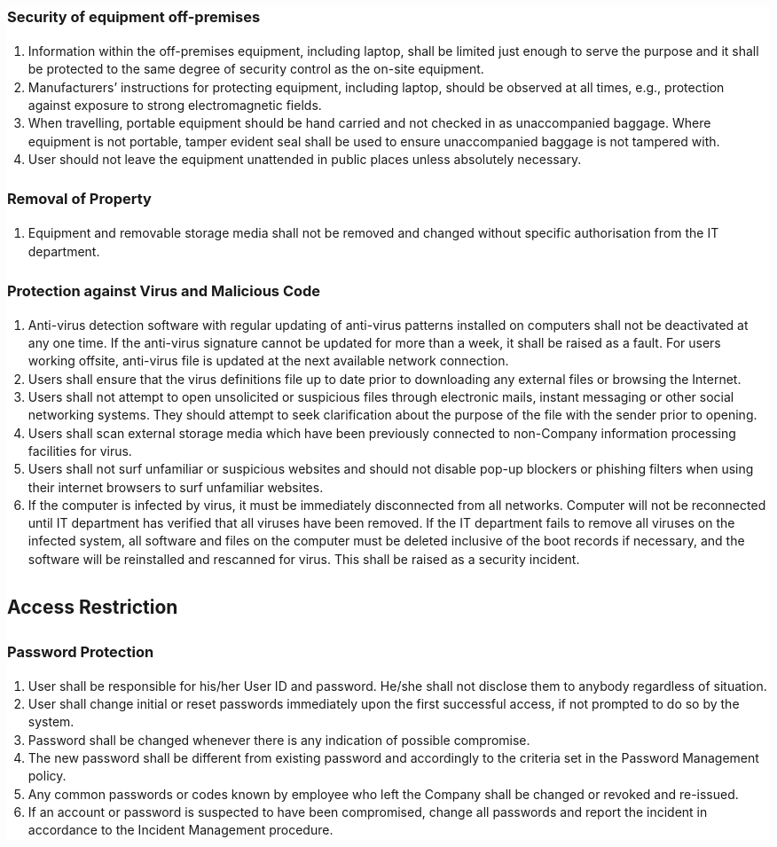 ### Security of equipment off-premises
1. Information within the off-premises equipment, including laptop, shall be limited just enough to serve the purpose and it shall be protected to the same degree of security control as the on-site equipment.
2. Manufacturers’ instructions for protecting equipment, including laptop, should be observed at all times, e.g., protection against exposure to strong electromagnetic fields.
3. When travelling, portable equipment should be hand carried and not checked in as unaccompanied baggage. Where equipment is not portable, tamper evident seal shall be used to ensure unaccompanied baggage is not tampered with.
4. User should not leave the equipment unattended in public places unless absolutely necessary.

### Removal of Property
1. Equipment and removable storage media shall not be removed and changed without specific authorisation from the IT department.

### Protection against Virus and Malicious Code 
1. Anti-virus detection software with regular updating of anti-virus patterns installed on computers shall not be deactivated at any one time. If the anti-virus signature cannot be updated for more than a week, it shall be raised as a fault. For users working offsite, anti-virus file is updated at the next available network connection.
2. Users shall ensure that the virus definitions file up to date prior to downloading any external files or browsing the Internet.
3. Users shall not attempt to open unsolicited or suspicious files through electronic mails, instant messaging or other social networking systems. They should attempt to seek clarification about the purpose of the file with the sender prior to opening.
4. Users shall scan external storage media which have been previously connected to non-Company information processing facilities for virus.
5. Users shall not surf unfamiliar or suspicious websites and should not disable pop-up blockers or phishing filters when using their internet browsers to surf unfamiliar websites.
6. If the computer is infected by virus, it must be immediately disconnected from all networks. Computer will not be reconnected until IT department has verified that all viruses have been removed. If the IT department fails to remove all viruses on the infected system, all software and files on the computer must be deleted inclusive of the boot records if necessary, and the software will be reinstalled and rescanned for virus. This shall be raised as a security incident.


## Access Restriction

### Password Protection
1. User shall be responsible for his/her User ID and password. He/she shall not disclose them to anybody regardless of situation.
2. User shall change initial or reset passwords immediately upon the first successful access, if not prompted to do so by the system.
3. Password shall be changed whenever there is any indication of possible compromise.
4. The new password shall be different from existing password and accordingly to the criteria set in the Password Management policy.
5. Any common passwords or codes known by employee who left the Company shall be changed or revoked and re-issued.
6. If an account or password is suspected to have been compromised, change all passwords and report the incident in accordance to the Incident Management procedure.
